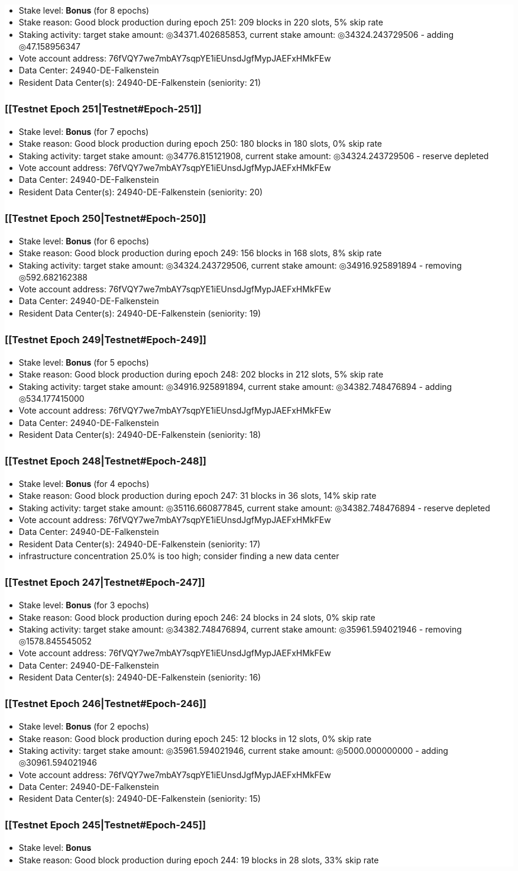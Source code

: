 * Stake level: **Bonus** (for 8 epochs)
* Stake reason: Good block production during epoch 251: 209 blocks in 220 slots, 5% skip rate
* Staking activity: target stake amount: ◎34371.402685853, current stake amount: ◎34324.243729506 - adding ◎47.158956347
* Vote account address: 76fVQY7we7mbAY7sqpYE1iEUnsdJgfMypJAEFxHMkFEw
* Data Center: 24940-DE-Falkenstein
* Resident Data Center(s): 24940-DE-Falkenstein (seniority: 21)
### [[Testnet Epoch 251|Testnet#Epoch-251]]
* Stake level: **Bonus** (for 7 epochs)
* Stake reason: Good block production during epoch 250: 180 blocks in 180 slots, 0% skip rate
* Staking activity: target stake amount: ◎34776.815121908, current stake amount: ◎34324.243729506 - reserve depleted
* Vote account address: 76fVQY7we7mbAY7sqpYE1iEUnsdJgfMypJAEFxHMkFEw
* Data Center: 24940-DE-Falkenstein
* Resident Data Center(s): 24940-DE-Falkenstein (seniority: 20)
### [[Testnet Epoch 250|Testnet#Epoch-250]]
* Stake level: **Bonus** (for 6 epochs)
* Stake reason: Good block production during epoch 249: 156 blocks in 168 slots, 8% skip rate
* Staking activity: target stake amount: ◎34324.243729506, current stake amount: ◎34916.925891894 - removing ◎592.682162388
* Vote account address: 76fVQY7we7mbAY7sqpYE1iEUnsdJgfMypJAEFxHMkFEw
* Data Center: 24940-DE-Falkenstein
* Resident Data Center(s): 24940-DE-Falkenstein (seniority: 19)
### [[Testnet Epoch 249|Testnet#Epoch-249]]
* Stake level: **Bonus** (for 5 epochs)
* Stake reason: Good block production during epoch 248: 202 blocks in 212 slots, 5% skip rate
* Staking activity: target stake amount: ◎34916.925891894, current stake amount: ◎34382.748476894 - adding ◎534.177415000
* Vote account address: 76fVQY7we7mbAY7sqpYE1iEUnsdJgfMypJAEFxHMkFEw
* Data Center: 24940-DE-Falkenstein
* Resident Data Center(s): 24940-DE-Falkenstein (seniority: 18)
### [[Testnet Epoch 248|Testnet#Epoch-248]]
* Stake level: **Bonus** (for 4 epochs)
* Stake reason: Good block production during epoch 247: 31 blocks in 36 slots, 14% skip rate
* Staking activity: target stake amount: ◎35116.660877845, current stake amount: ◎34382.748476894 - reserve depleted
* Vote account address: 76fVQY7we7mbAY7sqpYE1iEUnsdJgfMypJAEFxHMkFEw
* Data Center: 24940-DE-Falkenstein
* Resident Data Center(s): 24940-DE-Falkenstein (seniority: 17)
* infrastructure concentration 25.0% is too high; consider finding a new data center
### [[Testnet Epoch 247|Testnet#Epoch-247]]
* Stake level: **Bonus** (for 3 epochs)
* Stake reason: Good block production during epoch 246: 24 blocks in 24 slots, 0% skip rate
* Staking activity: target stake amount: ◎34382.748476894, current stake amount: ◎35961.594021946 - removing ◎1578.845545052
* Vote account address: 76fVQY7we7mbAY7sqpYE1iEUnsdJgfMypJAEFxHMkFEw
* Data Center: 24940-DE-Falkenstein
* Resident Data Center(s): 24940-DE-Falkenstein (seniority: 16)
### [[Testnet Epoch 246|Testnet#Epoch-246]]
* Stake level: **Bonus** (for 2 epochs)
* Stake reason: Good block production during epoch 245: 12 blocks in 12 slots, 0% skip rate
* Staking activity: target stake amount: ◎35961.594021946, current stake amount: ◎5000.000000000 - adding ◎30961.594021946
* Vote account address: 76fVQY7we7mbAY7sqpYE1iEUnsdJgfMypJAEFxHMkFEw
* Data Center: 24940-DE-Falkenstein
* Resident Data Center(s): 24940-DE-Falkenstein (seniority: 15)
### [[Testnet Epoch 245|Testnet#Epoch-245]]
* Stake level: **Bonus**
* Stake reason: Good block production during epoch 244: 19 blocks in 28 slots, 33% skip rate